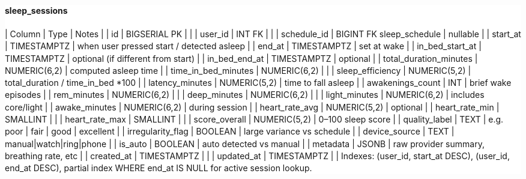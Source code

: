#### sleep_sessions
| Column | Type | Notes |
| id | BIGSERIAL PK | |
| user_id | INT FK | |
| schedule_id | BIGINT FK sleep_schedule | nullable |
| start_at | TIMESTAMPTZ | when user pressed start / detected asleep |
| end_at | TIMESTAMPTZ | set at wake |
| in_bed_start_at | TIMESTAMPTZ | optional (if different from start) |
| in_bed_end_at | TIMESTAMPTZ | optional |
| total_duration_minutes | NUMERIC(6,2) | computed asleep time |
| time_in_bed_minutes | NUMERIC(6,2) | |
| sleep_efficiency | NUMERIC(5,2) | total_duration / time_in_bed *100 |
| latency_minutes | NUMERIC(5,2) | time to fall asleep |
| awakenings_count | INT | brief wake episodes |
| rem_minutes | NUMERIC(6,2) | |
| deep_minutes | NUMERIC(6,2) | |
| light_minutes | NUMERIC(6,2) | includes core/light |
| awake_minutes | NUMERIC(6,2) | during session |
| heart_rate_avg | NUMERIC(5,2) | optional |
| heart_rate_min | SMALLINT | |
| heart_rate_max | SMALLINT | |
| score_overall | NUMERIC(5,2) | 0–100 sleep score |
| quality_label | TEXT | e.g. poor | fair | good | excellent |
| irregularity_flag | BOOLEAN | large variance vs schedule |
| device_source | TEXT | manual|watch|ring|phone |
| is_auto | BOOLEAN | auto detected vs manual |
| metadata | JSONB | raw provider summary, breathing rate, etc |
| created_at | TIMESTAMPTZ | |
| updated_at | TIMESTAMPTZ | |
Indexes: (user_id, start_at DESC), (user_id, end_at DESC), partial index WHERE end_at IS NULL for active session lookup.

